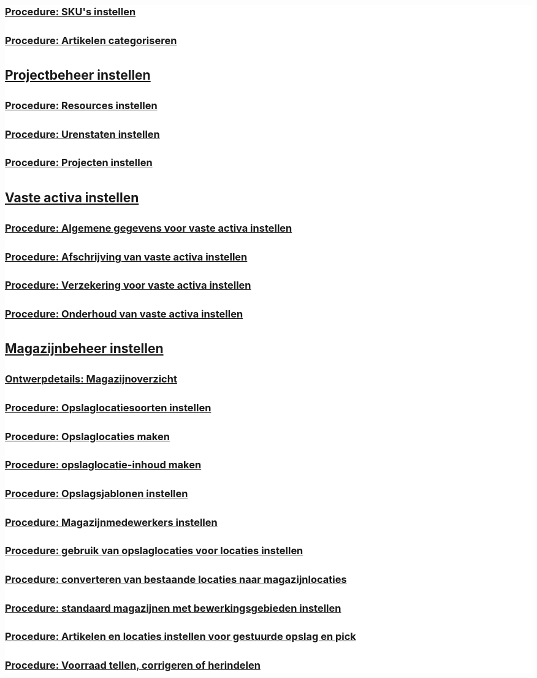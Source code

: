 ### [Procedure: SKU's instellen](inventory-how-to-set-up-stockkeeping-units.md)
### [Procedure: Artikelen categoriseren](inventory-how-categorize-items.md)
## [Projectbeheer instellen](projects-setup-projects.md)
### [Procedure: Resources instellen](projects-how-setup-resources.md)
### [Procedure: Urenstaten instellen](projects-how-setup-time-sheets.md)
### [Procedure: Projecten instellen](projects-how-setup-jobs.md)
## [Vaste activa instellen](fa-setup.md)
### [Procedure: Algemene gegevens voor vaste activa instellen](fa-how-setup-general.md)
### [Procedure: Afschrijving van vaste activa instellen](fa-how-setup-depreciation.md)
### [Procedure: Verzekering voor vaste activa instellen](fa-how-setup-insurance.md)
### [Procedure: Onderhoud van vaste activa instellen](fa-how-setup-maintenance.md)
## [Magazijnbeheer instellen](warehouse-setup-warehouse.md)
### [Ontwerpdetails: Magazijnoverzicht](design-details-warehouse-overview.md)
### [Procedure: Opslaglocatiesoorten instellen](warehouse-how-to-set-up-bin-types.md)
### [Procedure: Opslaglocaties maken](warehouse-how-to-create-individual-bins.md)
### [Procedure: opslaglocatie-inhoud maken](warehouse-how-to-set-up-bin-contents.md)
### [Procedure: Opslagsjablonen instellen](warehouse-how-to-set-up-put-away-templates.md)
### [Procedure: Magazijnmedewerkers instellen](warehouse-how-to-set-up-warehouse-employees.md)
### [Procedure: gebruik van opslaglocaties voor locaties instellen](warehouse-how-to-set-up-locations-to-use-bins.md)
### [Procedure: converteren van bestaande locaties naar magazijnlocaties](warehouse-how-to-convert-existing-locations-to-warehouse-locations.md)
### [Procedure: standaard magazijnen met bewerkingsgebieden instellen](warehouse-how-to-set-up-basic-warehouses-with-operations-areas.md)
### [Procedure: Artikelen en locaties instellen voor gestuurde opslag en pick](warehouse-how-to-set-up-items-for-directed-put-away-and-pick.md)
### [Procedure: Voorraad tellen, corrigeren of herindelen](inventory-how-count-adjust-reclassify.md)